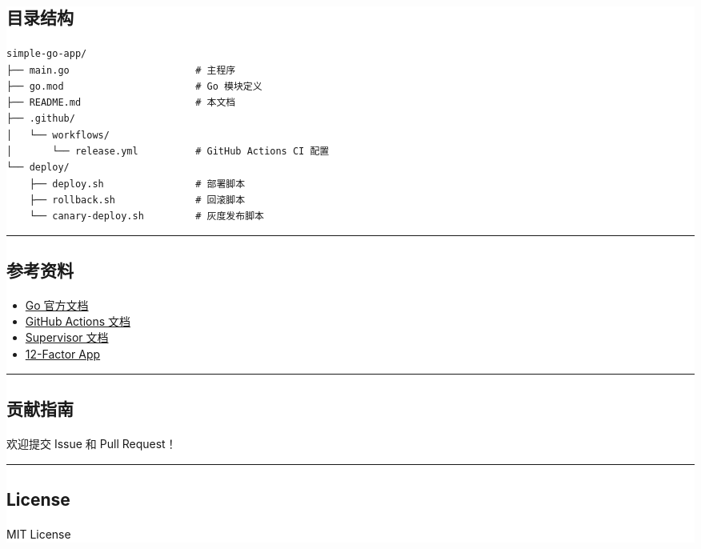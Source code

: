 
## 目录结构

```
simple-go-app/
├── main.go                      # 主程序
├── go.mod                       # Go 模块定义
├── README.md                    # 本文档
├── .github/
│   └── workflows/
│       └── release.yml          # GitHub Actions CI 配置
└── deploy/
    ├── deploy.sh                # 部署脚本
    ├── rollback.sh              # 回滚脚本
    └── canary-deploy.sh         # 灰度发布脚本
```

---

## 参考资料

- [Go 官方文档](https://go.dev/doc/)
- [GitHub Actions 文档](https://docs.github.com/en/actions)
- [Supervisor 文档](http://supervisord.org/)
- [12-Factor App](https://12factor.net/)

---

## 贡献指南

欢迎提交 Issue 和 Pull Request！

---

## License

MIT License
